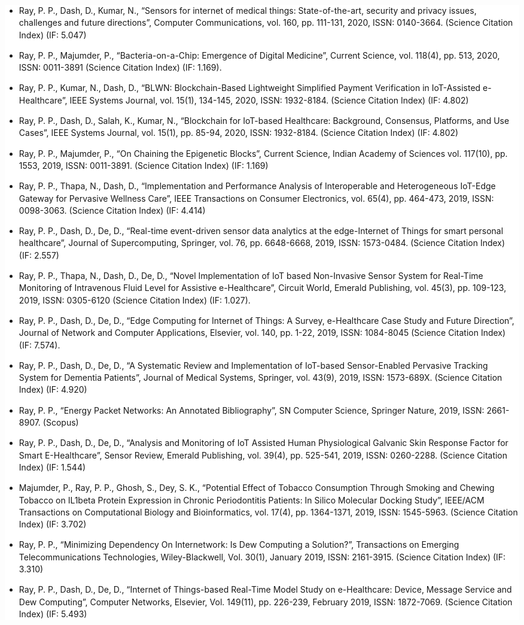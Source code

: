 * Ray, P. P., Dash, D., Kumar, N., “Sensors for internet of medical things: State-of-the-art, security and privacy issues, challenges and future directions”, Computer Communications, vol. 160, pp. 111-131, 2020, ISSN: 0140-3664. (Science Citation Index) (IF: 5.047) 

* Ray, P. P., Majumder, P., “Bacteria-on-a-Chip: Emergence of Digital Medicine”, Current Science, vol. 118(4), pp. 513, 2020, ISSN: 0011-3891 (Science Citation Index) (IF: 1.169). 

* Ray, P. P., Kumar, N., Dash, D., “BLWN: Blockchain-Based Lightweight Simplified Payment Verification in IoT-Assisted e-Healthcare”, IEEE Systems Journal, vol. 15(1), 134-145, 2020, ISSN: 1932-8184. (Science Citation Index) (IF: 4.802) 

* Ray, P. P., Dash, D., Salah, K., Kumar, N., “Blockchain for IoT-based Healthcare: Background, Consensus, Platforms, and Use Cases”, IEEE Systems Journal, vol. 15(1), pp. 85-94, 2020, ISSN: 1932-8184. (Science Citation Index) (IF: 4.802) 

* Ray, P. P., Majumder, P., “On Chaining the Epigenetic Blocks”, Current Science, Indian Academy of Sciences vol. 117(10), pp. 1553, 2019, ISSN: 0011-3891. (Science Citation Index) (IF: 1.169)

* Ray, P. P., Thapa, N., Dash, D., “Implementation and Performance Analysis of Interoperable and Heterogeneous IoT-Edge Gateway for Pervasive Wellness Care”, IEEE Transactions on Consumer Electronics, vol. 65(4), pp. 464-473, 2019, ISSN: 0098-3063. (Science Citation Index) (IF: 4.414) 

* Ray, P. P., Dash, D., De, D., “Real-time event-driven sensor data analytics at the edge-Internet of Things for smart personal healthcare”, Journal of Supercomputing, Springer, vol. 76, pp. 6648-6668, 2019, ISSN: 1573-0484. (Science Citation Index) (IF: 2.557) 

* Ray, P. P., Thapa, N., Dash, D., De, D., “Novel Implementation of IoT based Non-Invasive Sensor System for Real-Time Monitoring of Intravenous Fluid Level for Assistive e-Healthcare”, Circuit World, Emerald Publishing, vol. 45(3), pp. 109-123, 2019, ISSN: 0305-6120 (Science Citation Index) (IF: 1.027). 

* Ray, P. P., Dash, D., De, D., “Edge Computing for Internet of Things: A Survey, e-Healthcare Case Study and Future Direction”, Journal of Network and Computer Applications, Elsevier, vol. 140, pp. 1-22, 2019, ISSN: 1084-8045 (Science Citation Index) (IF: 7.574). 

* Ray, P. P., Dash, D., De, D., “A Systematic Review and Implementation of IoT-based Sensor-Enabled Pervasive Tracking System for Dementia Patients”, Journal of Medical Systems, Springer, vol. 43(9), 2019, ISSN: 1573-689X.  (Science Citation Index) (IF: 4.920) 

* Ray, P. P., “Energy Packet Networks: An Annotated Bibliography”, SN Computer Science, Springer Nature, 2019, ISSN: 2661-8907. (Scopus)

* Ray, P. P., Dash, D., De, D., “Analysis and Monitoring of IoT Assisted Human Physiological Galvanic Skin Response Factor for Smart E-Healthcare”, Sensor Review, Emerald Publishing, vol. 39(4), pp. 525-541, 2019, ISSN: 0260-2288. (Science Citation Index) (IF: 1.544) 

* Majumder, P., Ray, P. P., Ghosh, S., Dey, S. K., “Potential Effect of Tobacco Consumption Through Smoking and Chewing Tobacco on IL1beta Protein Expression in Chronic Periodontitis Patients: In Silico Molecular Docking Study”, IEEE/ACM Transactions on Computational Biology and Bioinformatics, vol. 17(4), pp. 1364-1371, 2019, ISSN: 1545-5963.  (Science Citation Index) (IF: 3.702)

* Ray, P. P., “Minimizing Dependency On Internetwork: Is Dew Computing a Solution?”, Transactions on Emerging Telecommunications Technologies, Wiley-Blackwell, Vol. 30(1), January 2019, ISSN: 2161-3915. (Science Citation Index) (IF: 3.310)

* Ray, P. P., Dash, D., De, D., “Internet of Things-based Real-Time Model Study on e-Healthcare: Device, Message Service and Dew Computing”, Computer Networks, Elsevier, Vol. 149(11), pp. 226-239, February 2019, ISSN: 1872-7069. (Science Citation Index) (IF: 5.493)

